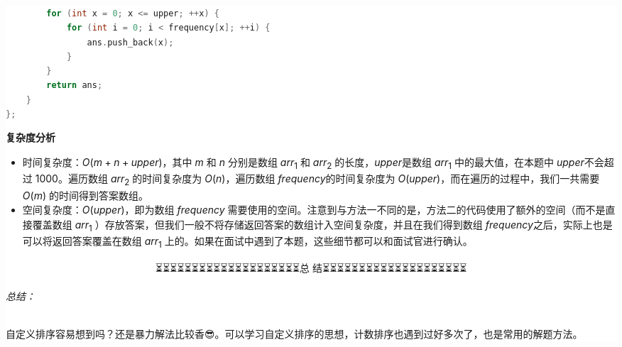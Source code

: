 ```c++
        for (int x = 0; x <= upper; ++x) {
            for (int i = 0; i < frequency[x]; ++i) {
                ans.push_back(x);
            }
        }
        return ans;
    }
};
```

**复杂度分析**

- 时间复杂度：$O(m + n + \textit{upper})$，其中 $m$ 和 $n$ 分别是数组 $\textit{arr}_1$ 和 $\textit{arr}_2$ 的长度，$\textit{upper}$是数组 $\textit{arr}_1$
  中的最大值，在本题中 $\textit{upper}$不会超过 $1000$。遍历数组 $\textit{arr}_2$ 的时间复杂度为 $O(n)$，遍历数组 $\textit{frequency}$的时间复杂度为 $O(\textit{upper})$，而在遍历的过程中，我们一共需要 $O(m)$ 的时间得到答案数组。
- 空间复杂度：$O(\textit{upper})$，即为数组 $\textit{frequency}$ 需要使用的空间。注意到与方法一不同的是，方法二的代码使用了额外的空间（而不是直接覆盖数组 $\textit{arr}_1$ ）存放答案，但我们一般不将存储返回答案的数组计入空间复杂度，并且在我们得到数组 $\textit{frequency}$之后，实际上也是可以将返回答案覆盖在数组 $\textit{arr}_1$ 上的。如果在面试中遇到了本题，这些细节都可以和面试官进行确认。




<center>⏳⏳⏳⏳⏳⏳⏳⏳⏳⏳⏳⏳⏳⏳⏳⏳⏳⏳⏳⏳总 结⏳⏳⏳⏳⏳⏳⏳⏳⏳⏳⏳⏳⏳⏳⏳⏳⏳⏳⏳⏳</center>

###### 总结：

自定义排序容易想到吗？还是暴力解法比较香😎。可以学习自定义排序的思想，计数排序也遇到过好多次了，也是常用的解题方法。

